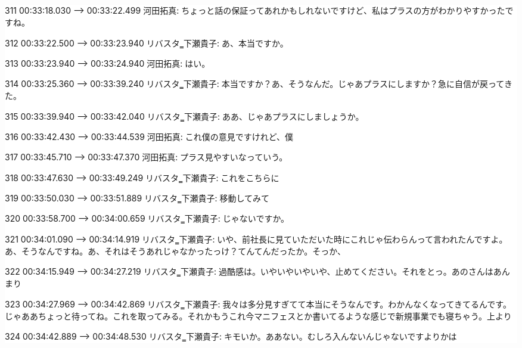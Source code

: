 311
00:33:18.030 --> 00:33:22.499
河田拓真: ちょっと話の保証ってあれかもしれないですけど、私はプラスの方がわかりやすかったですね。

312
00:33:22.500 --> 00:33:23.940
リバスタ‗下瀬貴子: あ、本当ですか。

313
00:33:23.940 --> 00:33:24.940
河田拓真: はい。

314
00:33:25.360 --> 00:33:39.240
リバスタ‗下瀬貴子: 本当ですか？あ、そうなんだ。じゃあプラスにしますか？急に自信が戻ってきた。

315
00:33:39.940 --> 00:33:42.040
リバスタ‗下瀬貴子: ああ、じゃあプラスにしましょうか。

316
00:33:42.430 --> 00:33:44.539
河田拓真: これ僕の意見ですけれど、僕

317
00:33:45.710 --> 00:33:47.370
河田拓真: プラス見やすいなっていう。

318
00:33:47.630 --> 00:33:49.249
リバスタ‗下瀬貴子: これをこちらに

319
00:33:50.030 --> 00:33:51.889
リバスタ‗下瀬貴子: 移動してみて

320
00:33:58.700 --> 00:34:00.659
リバスタ‗下瀬貴子: じゃないですか。

321
00:34:01.090 --> 00:34:14.919
リバスタ‗下瀬貴子: いや、前社長に見ていただいた時にこれじゃ伝わらんって言われたんですよ。あ、そうなんですね。あ、それはそうあれじゃなかったっけ？てんてんだったか。そっか、

322
00:34:15.949 --> 00:34:27.219
リバスタ‗下瀬貴子: 過酷感は。いやいやいやいや、止めてください。それをとっ。あのさんはあんまり

323
00:34:27.969 --> 00:34:42.869
リバスタ‗下瀬貴子: 我々は多分見すぎてて本当にそうなんです。わかんなくなってきてるんです。じゃああちょっと待ってね。これを取ってみる。それかもうこれ今マニフェスとか書いてるような感じで新規事業でも寝ちゃう。上より

324
00:34:42.889 --> 00:34:48.530
リバスタ‗下瀬貴子: キモいか。ああない。むしろ入んないんじゃないですよりかは
